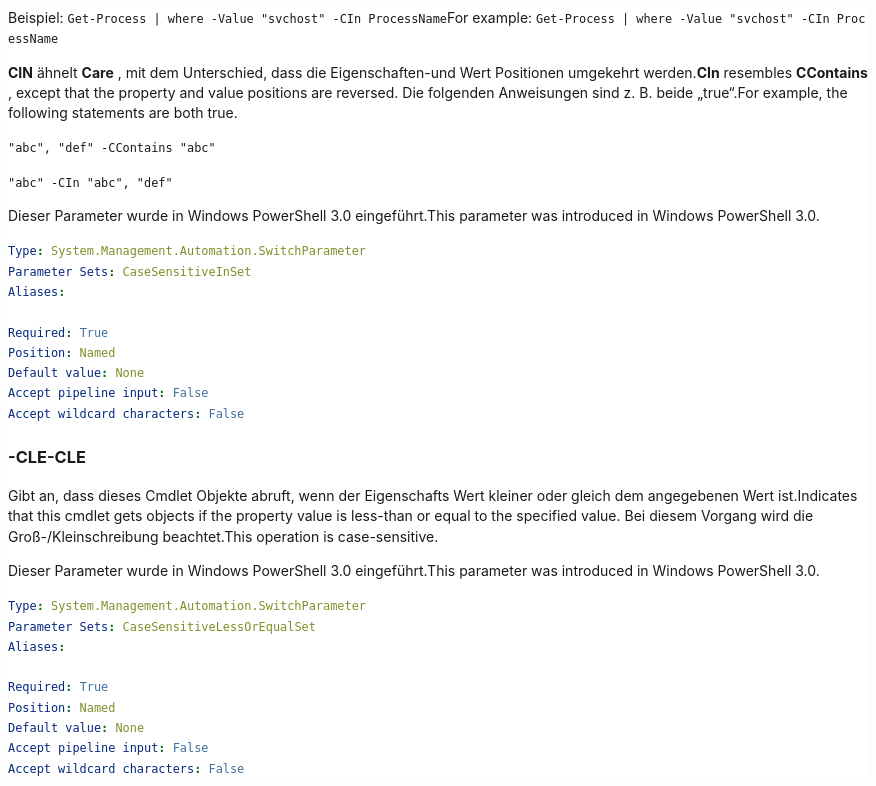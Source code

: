 <span data-ttu-id="5b0f0-217">Beispiel: `Get-Process | where -Value "svchost" -CIn ProcessName`</span><span class="sxs-lookup"><span data-stu-id="5b0f0-217">For example: `Get-Process | where -Value "svchost" -CIn ProcessName`</span></span>

<span data-ttu-id="5b0f0-218">**CIN** ähnelt **Care** , mit dem Unterschied, dass die Eigenschaften-und Wert Positionen umgekehrt werden.</span><span class="sxs-lookup"><span data-stu-id="5b0f0-218">**CIn** resembles **CContains** , except that the property and value positions are reversed.</span></span> <span data-ttu-id="5b0f0-219">Die folgenden Anweisungen sind z. B. beide „true“.</span><span class="sxs-lookup"><span data-stu-id="5b0f0-219">For example, the following statements are both true.</span></span>

`"abc", "def" -CContains "abc"`

`"abc" -CIn "abc", "def"`

<span data-ttu-id="5b0f0-220">Dieser Parameter wurde in Windows PowerShell 3.0 eingeführt.</span><span class="sxs-lookup"><span data-stu-id="5b0f0-220">This parameter was introduced in Windows PowerShell 3.0.</span></span>

```yaml
Type: System.Management.Automation.SwitchParameter
Parameter Sets: CaseSensitiveInSet
Aliases:

Required: True
Position: Named
Default value: None
Accept pipeline input: False
Accept wildcard characters: False
```

### <span data-ttu-id="5b0f0-221">-CLE</span><span class="sxs-lookup"><span data-stu-id="5b0f0-221">-CLE</span></span>

<span data-ttu-id="5b0f0-222">Gibt an, dass dieses Cmdlet Objekte abruft, wenn der Eigenschafts Wert kleiner oder gleich dem angegebenen Wert ist.</span><span class="sxs-lookup"><span data-stu-id="5b0f0-222">Indicates that this cmdlet gets objects if the property value is less-than or equal to the specified value.</span></span> <span data-ttu-id="5b0f0-223">Bei diesem Vorgang wird die Groß-/Kleinschreibung beachtet.</span><span class="sxs-lookup"><span data-stu-id="5b0f0-223">This operation is case-sensitive.</span></span>

<span data-ttu-id="5b0f0-224">Dieser Parameter wurde in Windows PowerShell 3.0 eingeführt.</span><span class="sxs-lookup"><span data-stu-id="5b0f0-224">This parameter was introduced in Windows PowerShell 3.0.</span></span>

```yaml
Type: System.Management.Automation.SwitchParameter
Parameter Sets: CaseSensitiveLessOrEqualSet
Aliases:

Required: True
Position: Named
Default value: None
Accept pipeline input: False
Accept wildcard characters: False
```
